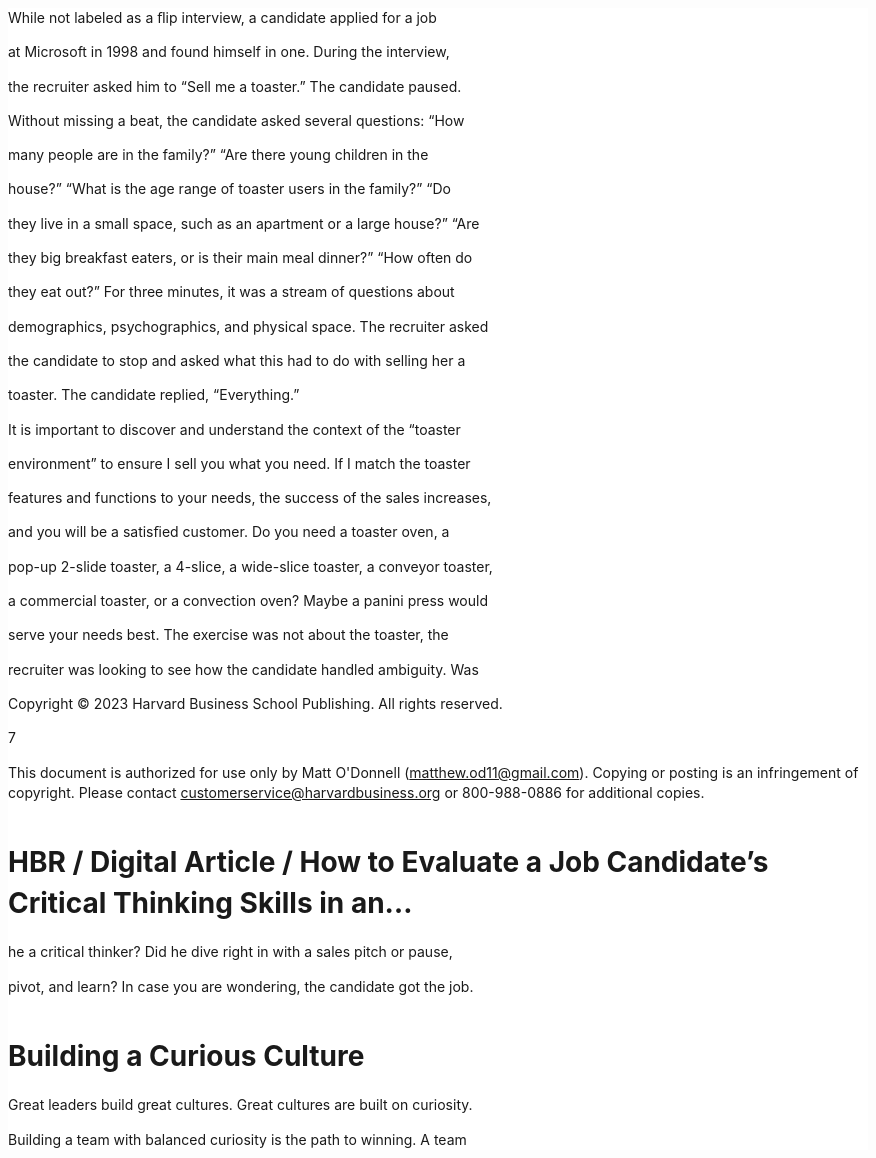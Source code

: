 While not labeled as a ﬂip interview, a candidate applied for a job

at Microsoft in 1998 and found himself in one. During the interview,

the recruiter asked him to “Sell me a toaster.” The candidate paused.

Without missing a beat, the candidate asked several questions: “How

many people are in the family?” “Are there young children in the

house?” “What is the age range of toaster users in the family?” “Do

they live in a small space, such as an apartment or a large house?” “Are

they big breakfast eaters, or is their main meal dinner?” “How often do

they eat out?” For three minutes, it was a stream of questions about

demographics, psychographics, and physical space. The recruiter asked

the candidate to stop and asked what this had to do with selling her a

toaster. The candidate replied, “Everything.”

It is important to discover and understand the context of the “toaster

environment” to ensure I sell you what you need. If I match the toaster

features and functions to your needs, the success of the sales increases,

and you will be a satisﬁed customer. Do you need a toaster oven, a

pop-up 2-slide toaster, a 4-slice, a wide-slice toaster, a conveyor toaster,

a commercial toaster, or a convection oven? Maybe a panini press would

serve your needs best. The exercise was not about the toaster, the

recruiter was looking to see how the candidate handled ambiguity. Was

Copyright © 2023 Harvard Business School Publishing. All rights reserved.

7

This document is authorized for use only by Matt O'Donnell (matthew.od11@gmail.com). Copying or posting is an infringement of copyright. Please contact customerservice@harvardbusiness.org or 800-988-0886 for additional copies.

# HBR / Digital Article / How to Evaluate a Job Candidate’s Critical Thinking Skills in an…

he a critical thinker? Did he dive right in with a sales pitch or pause,

pivot, and learn? In case you are wondering, the candidate got the job.

# Building a Curious Culture

Great leaders build great cultures. Great cultures are built on curiosity.

Building a team with balanced curiosity is the path to winning. A team
